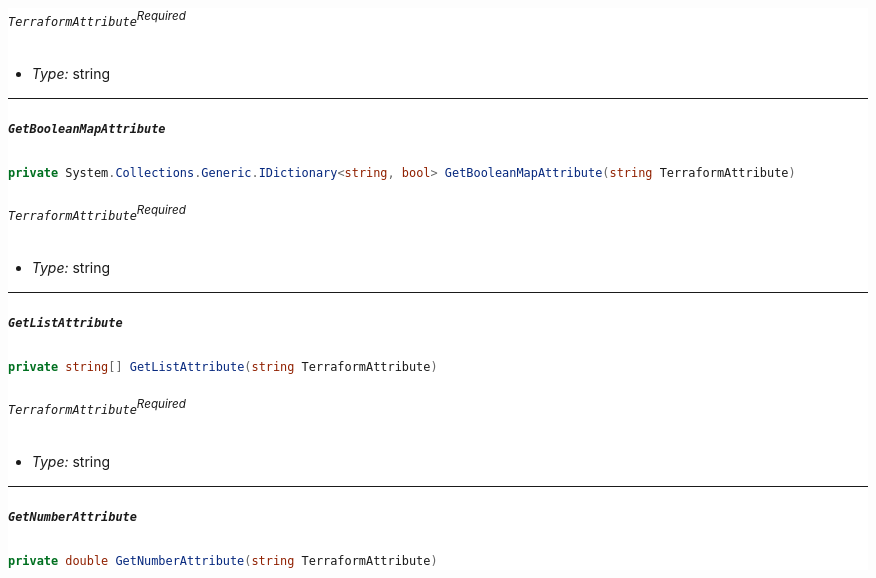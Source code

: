 ###### `TerraformAttribute`<sup>Required</sup> <a name="TerraformAttribute" id="@cdktf/provider-mongodbatlas.dataMongodbatlasX509AuthenticationDatabaseUser.DataMongodbatlasX509AuthenticationDatabaseUser.getBooleanAttribute.parameter.terraformAttribute"></a>

- *Type:* string

---

##### `GetBooleanMapAttribute` <a name="GetBooleanMapAttribute" id="@cdktf/provider-mongodbatlas.dataMongodbatlasX509AuthenticationDatabaseUser.DataMongodbatlasX509AuthenticationDatabaseUser.getBooleanMapAttribute"></a>

```csharp
private System.Collections.Generic.IDictionary<string, bool> GetBooleanMapAttribute(string TerraformAttribute)
```

###### `TerraformAttribute`<sup>Required</sup> <a name="TerraformAttribute" id="@cdktf/provider-mongodbatlas.dataMongodbatlasX509AuthenticationDatabaseUser.DataMongodbatlasX509AuthenticationDatabaseUser.getBooleanMapAttribute.parameter.terraformAttribute"></a>

- *Type:* string

---

##### `GetListAttribute` <a name="GetListAttribute" id="@cdktf/provider-mongodbatlas.dataMongodbatlasX509AuthenticationDatabaseUser.DataMongodbatlasX509AuthenticationDatabaseUser.getListAttribute"></a>

```csharp
private string[] GetListAttribute(string TerraformAttribute)
```

###### `TerraformAttribute`<sup>Required</sup> <a name="TerraformAttribute" id="@cdktf/provider-mongodbatlas.dataMongodbatlasX509AuthenticationDatabaseUser.DataMongodbatlasX509AuthenticationDatabaseUser.getListAttribute.parameter.terraformAttribute"></a>

- *Type:* string

---

##### `GetNumberAttribute` <a name="GetNumberAttribute" id="@cdktf/provider-mongodbatlas.dataMongodbatlasX509AuthenticationDatabaseUser.DataMongodbatlasX509AuthenticationDatabaseUser.getNumberAttribute"></a>

```csharp
private double GetNumberAttribute(string TerraformAttribute)
```
